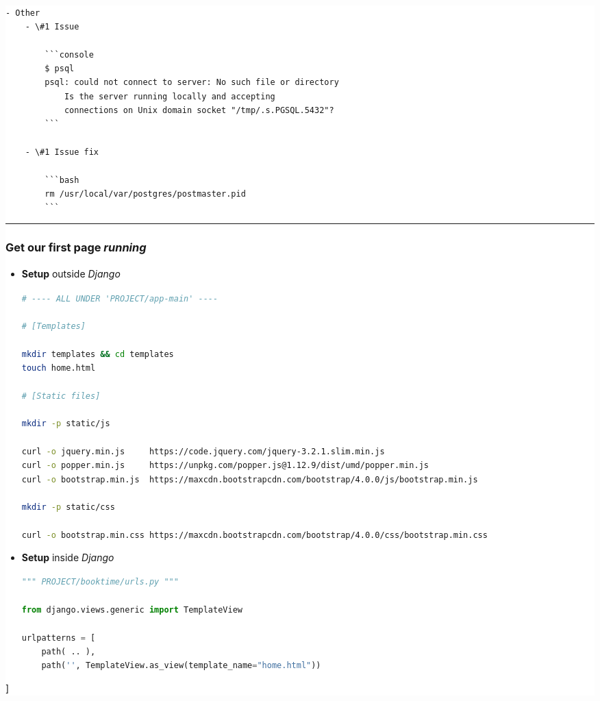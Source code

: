     - Other
        - \#1 Issue

            ```console
            $ psql
            psql: could not connect to server: No such file or directory
                Is the server running locally and accepting
                connections on Unix domain socket "/tmp/.s.PGSQL.5432"?
            ```

        - \#1 Issue fix 

            ```bash
            rm /usr/local/var/postgres/postmaster.pid
            ```

----------

### Get our first page *running*
- **Setup** outside *Django*

    ```bash
    # ---- ALL UNDER 'PROJECT/app-main' ----
    
    # [Templates]
    
    mkdir templates && cd templates 
    touch home.html
    
    # [Static files]
    
    mkdir -p static/js 

    curl -o jquery.min.js     https://code.jquery.com/jquery-3.2.1.slim.min.js 
    curl -o popper.min.js     https://unpkg.com/popper.js@1.12.9/dist/umd/popper.min.js
    curl -o bootstrap.min.js  https://maxcdn.bootstrapcdn.com/bootstrap/4.0.0/js/bootstrap.min.js
    
    mkdir -p static/css
    
    curl -o bootstrap.min.css https://maxcdn.bootstrapcdn.com/bootstrap/4.0.0/css/bootstrap.min.css
    ```

- **Setup** inside *Django*

    ```python
    """ PROJECT/booktime/urls.py """
    
    from django.views.generic import TemplateView
    
    urlpatterns = [
        path( .. ),
        path('', TemplateView.as_view(template_name="home.html"))
]
